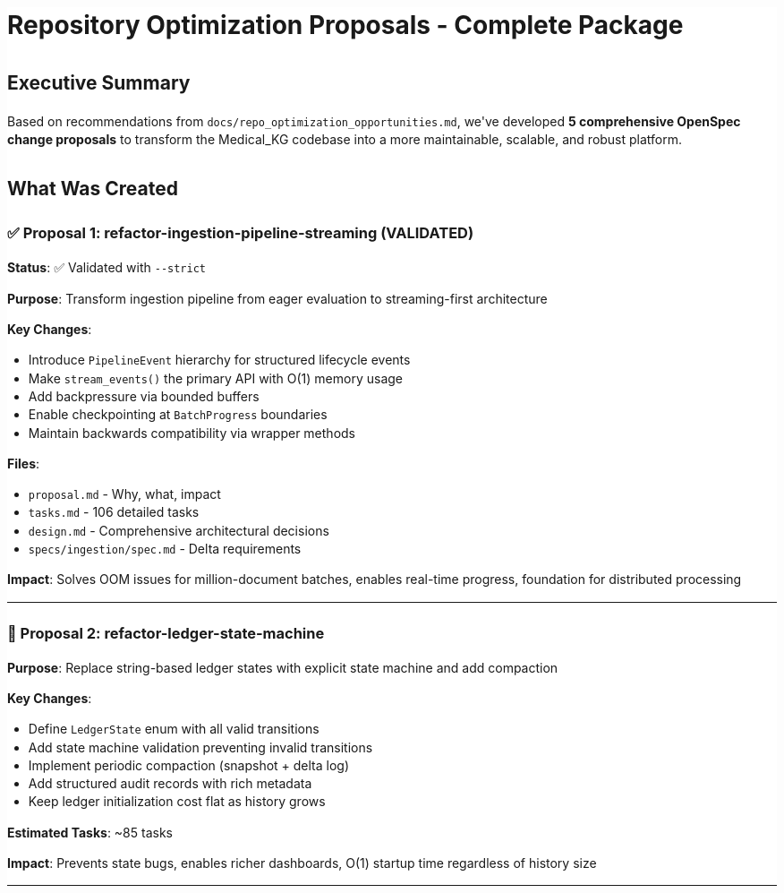 # Repository Optimization Proposals - Complete Package

## Executive Summary

Based on recommendations from `docs/repo_optimization_opportunities.md`, we've developed **5 comprehensive OpenSpec change proposals** to transform the Medical_KG codebase into a more maintainable, scalable, and robust platform.

## What Was Created

### ✅ Proposal 1: refactor-ingestion-pipeline-streaming (VALIDATED)

**Status**: ✅ Validated with `--strict`

**Purpose**: Transform ingestion pipeline from eager evaluation to streaming-first architecture

**Key Changes**:

- Introduce `PipelineEvent` hierarchy for structured lifecycle events
- Make `stream_events()` the primary API with O(1) memory usage
- Add backpressure via bounded buffers
- Enable checkpointing at `BatchProgress` boundaries
- Maintain backwards compatibility via wrapper methods

**Files**:

- `proposal.md` - Why, what, impact
- `tasks.md` - 106 detailed tasks
- `design.md` - Comprehensive architectural decisions
- `specs/ingestion/spec.md` - Delta requirements

**Impact**: Solves OOM issues for million-document batches, enables real-time progress, foundation for distributed processing

---

### 🔄 Proposal 2: refactor-ledger-state-machine

**Purpose**: Replace string-based ledger states with explicit state machine and add compaction

**Key Changes**:

- Define `LedgerState` enum with all valid transitions
- Add state machine validation preventing invalid transitions
- Implement periodic compaction (snapshot + delta log)
- Add structured audit records with rich metadata
- Keep ledger initialization cost flat as history grows

**Estimated Tasks**: ~85 tasks

**Impact**: Prevents state bugs, enables richer dashboards, O(1) startup time regardless of history size

---